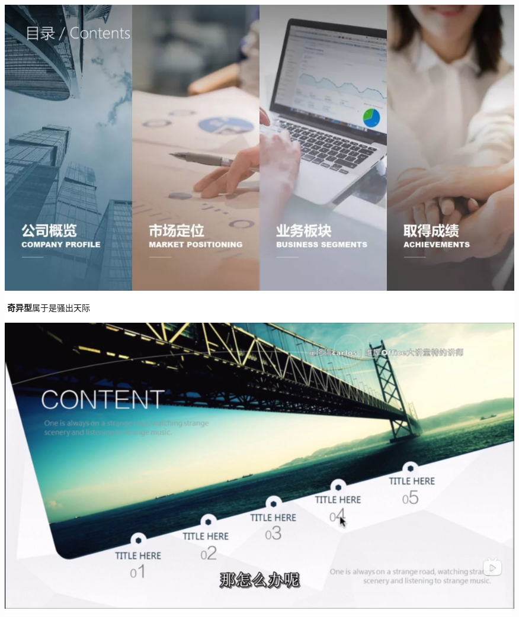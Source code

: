 ![preview](办公工具-PPT/v2-a0fc26fafcfe9e3aac1b4deb7686d137_r.jpg)

​    **奇异型**属于是骚出天际

![image-20220210195003354](办公工具-PPT/image-20220210195003354.png)

